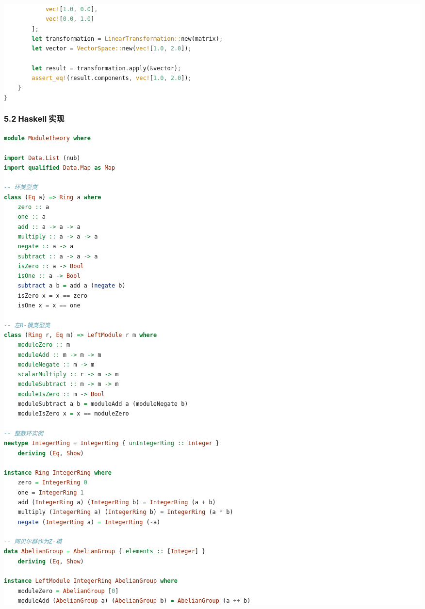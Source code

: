 ```rust
            vec![1.0, 0.0],
            vec![0.0, 1.0]
        ];
        let transformation = LinearTransformation::new(matrix);
        let vector = VectorSpace::new(vec![1.0, 2.0]);
        
        let result = transformation.apply(&vector);
        assert_eq!(result.components, vec![1.0, 2.0]);
    }
}
```

### 5.2 Haskell 实现

```haskell
module ModuleTheory where

import Data.List (nub)
import qualified Data.Map as Map

-- 环类型类
class (Eq a) => Ring a where
    zero :: a
    one :: a
    add :: a -> a -> a
    multiply :: a -> a -> a
    negate :: a -> a
    subtract :: a -> a -> a
    isZero :: a -> Bool
    isOne :: a -> Bool
    subtract a b = add a (negate b)
    isZero x = x == zero
    isOne x = x == one

-- 左R-模类型类
class (Ring r, Eq m) => LeftModule r m where
    moduleZero :: m
    moduleAdd :: m -> m -> m
    moduleNegate :: m -> m
    scalarMultiply :: r -> m -> m
    moduleSubtract :: m -> m -> m
    moduleIsZero :: m -> Bool
    moduleSubtract a b = moduleAdd a (moduleNegate b)
    moduleIsZero x = x == moduleZero

-- 整数环实例
newtype IntegerRing = IntegerRing { unIntegerRing :: Integer }
    deriving (Eq, Show)

instance Ring IntegerRing where
    zero = IntegerRing 0
    one = IntegerRing 1
    add (IntegerRing a) (IntegerRing b) = IntegerRing (a + b)
    multiply (IntegerRing a) (IntegerRing b) = IntegerRing (a * b)
    negate (IntegerRing a) = IntegerRing (-a)

-- 阿贝尔群作为Z-模
data AbelianGroup = AbelianGroup { elements :: [Integer] }
    deriving (Eq, Show)

instance LeftModule IntegerRing AbelianGroup where
    moduleZero = AbelianGroup [0]
    moduleAdd (AbelianGroup a) (AbelianGroup b) = AbelianGroup (a ++ b)
```